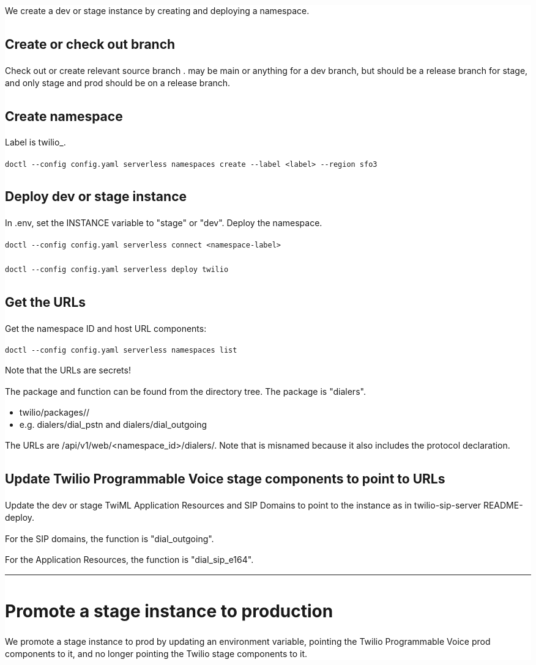 We create a dev or stage instance by creating and deploying a namespace.

## Create or check out branch

Check out or create relevant source branch <branch>. <branch> may be main or anything for a dev branch, but should be a release branch for stage, and only stage and prod should be on a release branch.

## Create namespace

Label is twilio_<branch>.

    doctl --config config.yaml serverless namespaces create --label <label> --region sfo3

## Deploy dev or stage instance

In .env, set the INSTANCE variable to "stage" or "dev". Deploy the namespace.

    doctl --config config.yaml serverless connect <namespace-label>
    
    doctl --config config.yaml serverless deploy twilio

## Get the URLs

Get the namespace ID and host URL components:

    doctl --config config.yaml serverless namespaces list

Note that the URLs are secrets!

The package and function can be found from the directory tree. The package is "dialers".

- twilio/packages/<package>/<function>
- e.g. dialers/dial_pstn and dialers/dial_outgoing

The URLs are <host>/api/v1/web/<namespace_id>/dialers/<function>. Note that <host> is misnamed because it also includes the protocol declaration.

## Update Twilio Programmable Voice stage components to point to URLs

Update the dev or stage TwiML Application Resources and SIP Domains to point to the instance as in twilio-sip-server README-deploy.

For the SIP domains, the function is "dial_outgoing".

For the Application Resources, the function is "dial_sip_e164".


---

# Promote a stage instance to production

We promote a stage instance to prod by updating an environment variable, pointing the Twilio Programmable Voice prod components to it, and no longer pointing the Twilio stage components to it.
